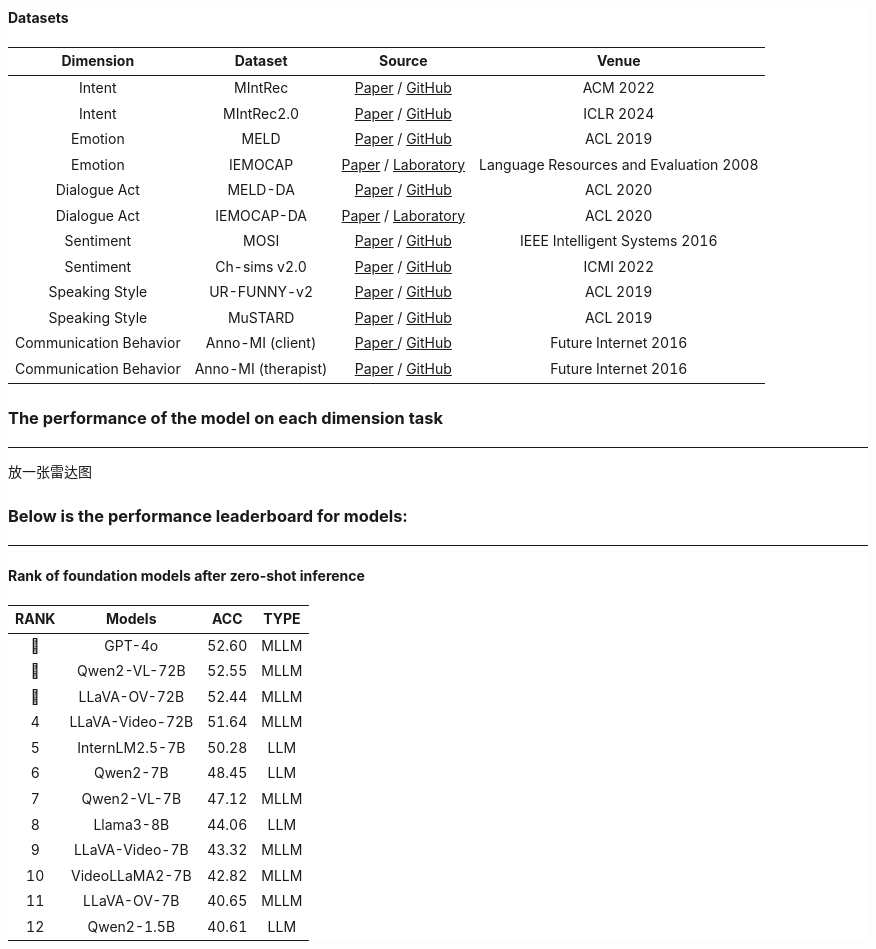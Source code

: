 #### **Datasets**

|       Dimension        |       Dataset       |                            Source                            |                 Venue                  |
| :--------------------: | :-----------------: | :----------------------------------------------------------: | :------------------------------------: |
|         Intent         |       MIntRec       | [Paper](https://dl.acm.org/doi/10.1145/3503161.3547906) / [GitHub](https://github.com/thuiar/MIntRec) |                ACM 2022                |
|         Intent         |     MIntRec2.0      | [Paper](https://arxiv.org/abs/2403.10943) / [GitHub](https://github.com/thuiar/MIntRec2.0) |               ICLR 2024                |
|        Emotion         |        MELD         | [Paper](https://aclanthology.org/P19-1050/) / [GitHub](https://affective-meld.github.io/) |                ACL 2019                |
|        Emotion         |       IEMOCAP       | [Paper](https://link.springer.com/article/10.1007/S10579-008-9076-6) / [Laboratory](https://sail.usc.edu/iemocap/) | Language Resources and Evaluation 2008 |
|      Dialogue Act      |       MELD-DA       | [Paper](https://aclanthology.org/2020.acl-main.402/) / [GitHub](https://github.com/sahatulika15/EMOTyDA) |                ACL 2020                |
|      Dialogue Act      |     IEMOCAP-DA      | [Paper](https://aclanthology.org/2020.acl-main.402/) / [Laboratory](https://github.com/sahatulika15/EMOTyDA) |                ACL 2020                |
|       Sentiment        |        MOSI         | [Paper](https://ieeexplore.ieee.org/document/7742221) / [GitHub](https://github.com/CMU-MultiComp-Lab/CMU-MultimodalSDK) |     IEEE Intelligent Systems 2016      |
|       Sentiment        |    Ch-sims v2.0     | [Paper](https://arxiv.org/abs/2209.02604) / [GitHub](https://github.com/thuiar/ch-sims-v2) |               ICMI 2022                |
|     Speaking Style     |     UR-FUNNY-v2     | [Paper](https://aclanthology.org/D19-1211/) / [GitHub](https://github.com/ROC-HCI/UR-FUNNY) |                ACL 2019                |
|     Speaking Style     |       MuSTARD       | [Paper](https://aclanthology.org/P19-1455/) / [GitHub](https://github.com/Himanshu-sudo/MUStARD-dataset) |                ACL 2019                |
| Communication Behavior |  Anno-MI (client)   | [Paper ](https://doi.org/10.3390/fi15030110)/ [GitHub](https://github.com/uccollab/AnnoMI) |          Future Internet 2016          |
| Communication Behavior | Anno-MI (therapist) | [Paper](https://doi.org/10.3390/fi15030110) / [GitHub](https://github.com/uccollab/AnnoMI) |          Future Internet 2016          |





### The performance of the model on each dimension task

------

放一张雷达图





### Below is the performance leaderboard for models:

------


####  Rank of foundation models after zero-shot inference

| RANK |      Models      |  ACC  | TYPE |
| :--: | :--------------: | :---: | :--: |
|  🥇   |      GPT-4o      | 52.60 | MLLM |
|  🥈   |   Qwen2-VL-72B   | 52.55 | MLLM |
|  🥉   |   LLaVA-OV-72B   | 52.44 | MLLM |
|  4   | LLaVA-Video-72B  | 51.64 | MLLM |
|  5   |  InternLM2.5-7B  | 50.28 | LLM  |
|  6   |     Qwen2-7B     | 48.45 | LLM  |
|  7   |   Qwen2-VL-7B    | 47.12 | MLLM |
|  8   |    Llama3-8B     | 44.06 | LLM  |
|  9   |  LLaVA-Video-7B  | 43.32 | MLLM |
|  10  |  VideoLLaMA2-7B  | 42.82 | MLLM |
|  11  |   LLaVA-OV-7B    | 40.65 | MLLM |
|  12  |    Qwen2-1.5B    | 40.61 | LLM  |